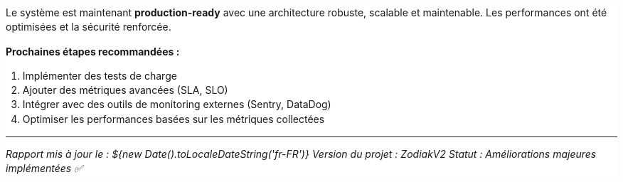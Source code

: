 Le système est maintenant **production-ready** avec une architecture robuste, scalable et maintenable. Les performances ont été optimisées et la sécurité renforcée.

**Prochaines étapes recommandées :**
1. Implémenter des tests de charge
2. Ajouter des métriques avancées (SLA, SLO)
3. Intégrer avec des outils de monitoring externes (Sentry, DataDog)
4. Optimiser les performances basées sur les métriques collectées

---

*Rapport mis à jour le : ${new Date().toLocaleDateString('fr-FR')}*
*Version du projet : ZodiakV2*
*Statut : Améliorations majeures implémentées ✅* 